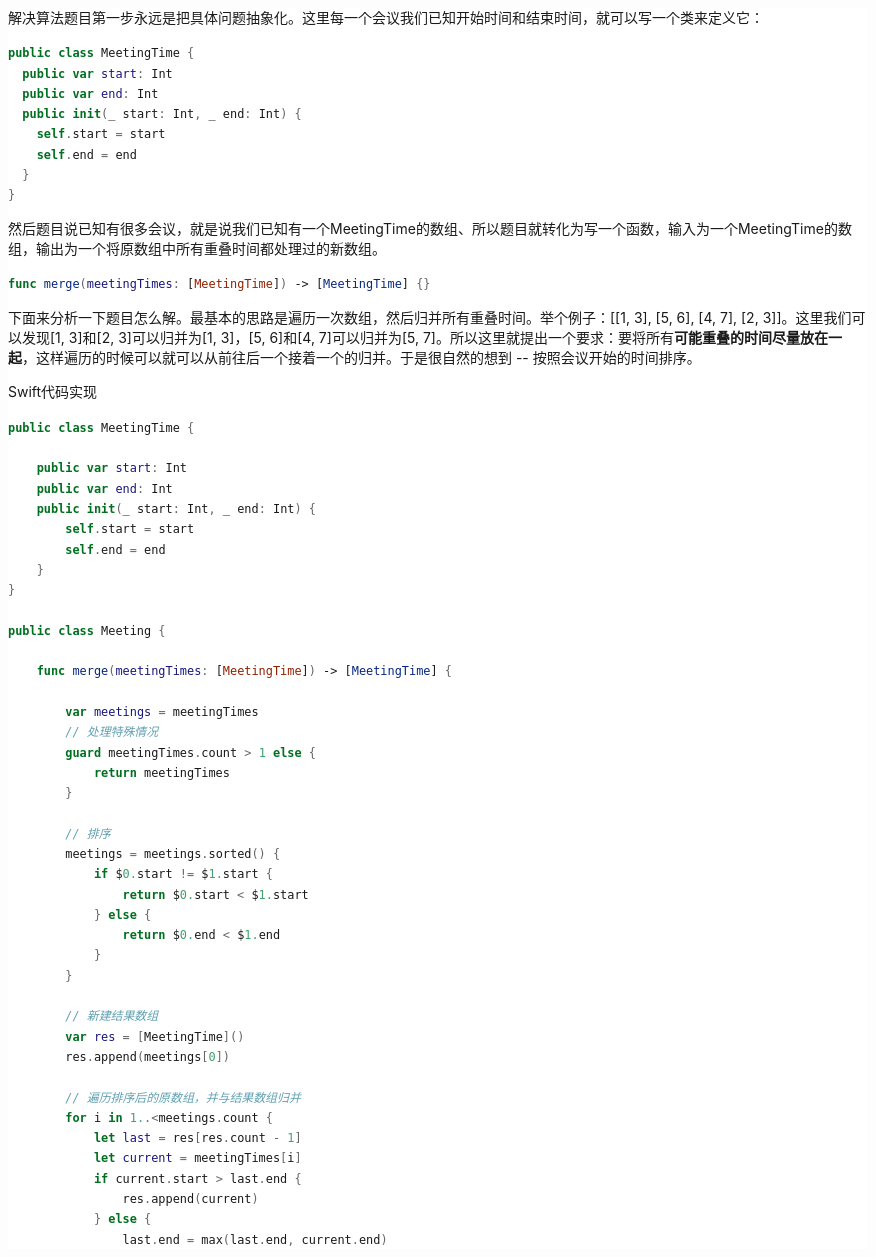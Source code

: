解决算法题目第一步永远是把具体问题抽象化。这里每一个会议我们已知开始时间和结束时间，就可以写一个类来定义它：

```swift
public class MeetingTime {
  public var start: Int
  public var end: Int
  public init(_ start: Int, _ end: Int) {
    self.start = start
    self.end = end
  }
}
```

然后题目说已知有很多会议，就是说我们已知有一个MeetingTime的数组、所以题目就转化为写一个函数，输入为一个MeetingTime的数组，输出为一个将原数组中所有重叠时间都处理过的新数组。

```swift
func merge(meetingTimes: [MeetingTime]) -> [MeetingTime] {}
```

下面来分析一下题目怎么解。最基本的思路是遍历一次数组，然后归并所有重叠时间。举个例子：[[1, 3], [5, 6], [4, 7], [2, 3]]。这里我们可以发现[1, 3]和[2, 3]可以归并为[1, 3]，[5, 6]和[4, 7]可以归并为[5, 7]。所以这里就提出一个要求：要将所有**可能重叠的时间尽量放在一起**，这样遍历的时候可以就可以从前往后一个接着一个的归并。于是很自然的想到 -- 按照会议开始的时间排序。

Swift代码实现

```swift
public class MeetingTime {
    
    public var start: Int
    public var end: Int
    public init(_ start: Int, _ end: Int) {
        self.start = start
        self.end = end
    }
}

public class Meeting {
    
    func merge(meetingTimes: [MeetingTime]) -> [MeetingTime] {
        
        var meetings = meetingTimes
        // 处理特殊情况
        guard meetingTimes.count > 1 else {
            return meetingTimes
        }
        
        // 排序
        meetings = meetings.sorted() {
            if $0.start != $1.start {
                return $0.start < $1.start
            } else {
                return $0.end < $1.end
            }
        }
        
        // 新建结果数组
        var res = [MeetingTime]()
        res.append(meetings[0])
        
        // 遍历排序后的原数组，并与结果数组归并
        for i in 1..<meetings.count {
            let last = res[res.count - 1]
            let current = meetingTimes[i]
            if current.start > last.end {
                res.append(current)
            } else {
                last.end = max(last.end, current.end)
```